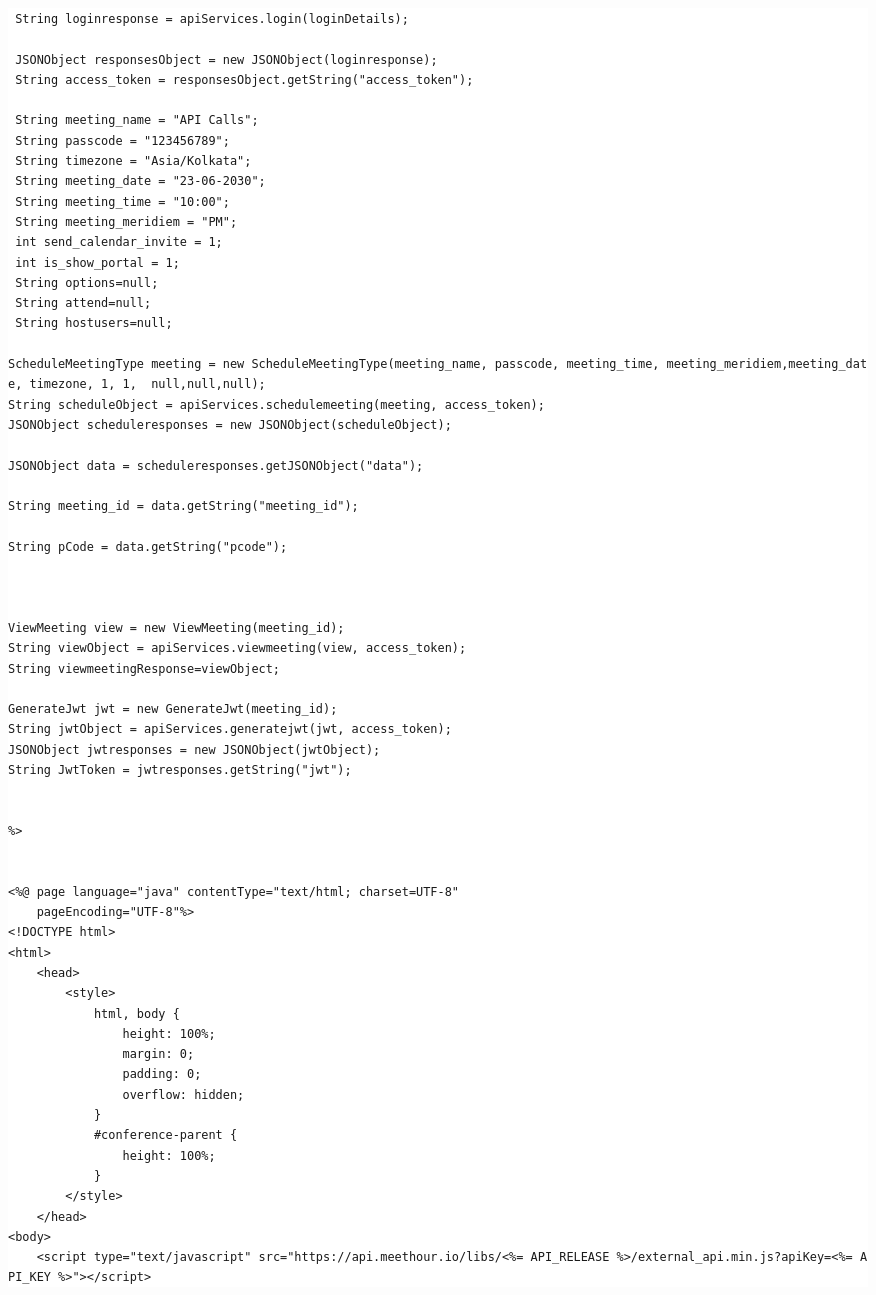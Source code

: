 ```
 String loginresponse = apiServices.login(loginDetails);

 JSONObject responsesObject = new JSONObject(loginresponse);
 String access_token = responsesObject.getString("access_token");

 String meeting_name = "API Calls";
 String passcode = "123456789";
 String timezone = "Asia/Kolkata";
 String meeting_date = "23-06-2030";
 String meeting_time = "10:00";
 String meeting_meridiem = "PM";
 int send_calendar_invite = 1;
 int is_show_portal = 1;
 String options=null;
 String attend=null;
 String hostusers=null;

ScheduleMeetingType meeting = new ScheduleMeetingType(meeting_name, passcode, meeting_time, meeting_meridiem,meeting_date, timezone, 1, 1,  null,null,null);
String scheduleObject = apiServices.schedulemeeting(meeting, access_token);
JSONObject scheduleresponses = new JSONObject(scheduleObject);

JSONObject data = scheduleresponses.getJSONObject("data");

String meeting_id = data.getString("meeting_id");

String pCode = data.getString("pcode");



ViewMeeting view = new ViewMeeting(meeting_id);
String viewObject = apiServices.viewmeeting(view, access_token);
String viewmeetingResponse=viewObject;

GenerateJwt jwt = new GenerateJwt(meeting_id);
String jwtObject = apiServices.generatejwt(jwt, access_token);
JSONObject jwtresponses = new JSONObject(jwtObject);
String JwtToken = jwtresponses.getString("jwt");


%>


<%@ page language="java" contentType="text/html; charset=UTF-8"
    pageEncoding="UTF-8"%>
<!DOCTYPE html>
<html>
    <head>
        <style>
            html, body {
                height: 100%;
                margin: 0;
                padding: 0;
                overflow: hidden;
            }
            #conference-parent {
                height: 100%;
            }
        </style>
    </head>
<body>
    <script type="text/javascript" src="https://api.meethour.io/libs/<%= API_RELEASE %>/external_api.min.js?apiKey=<%= API_KEY %>"></script>
```